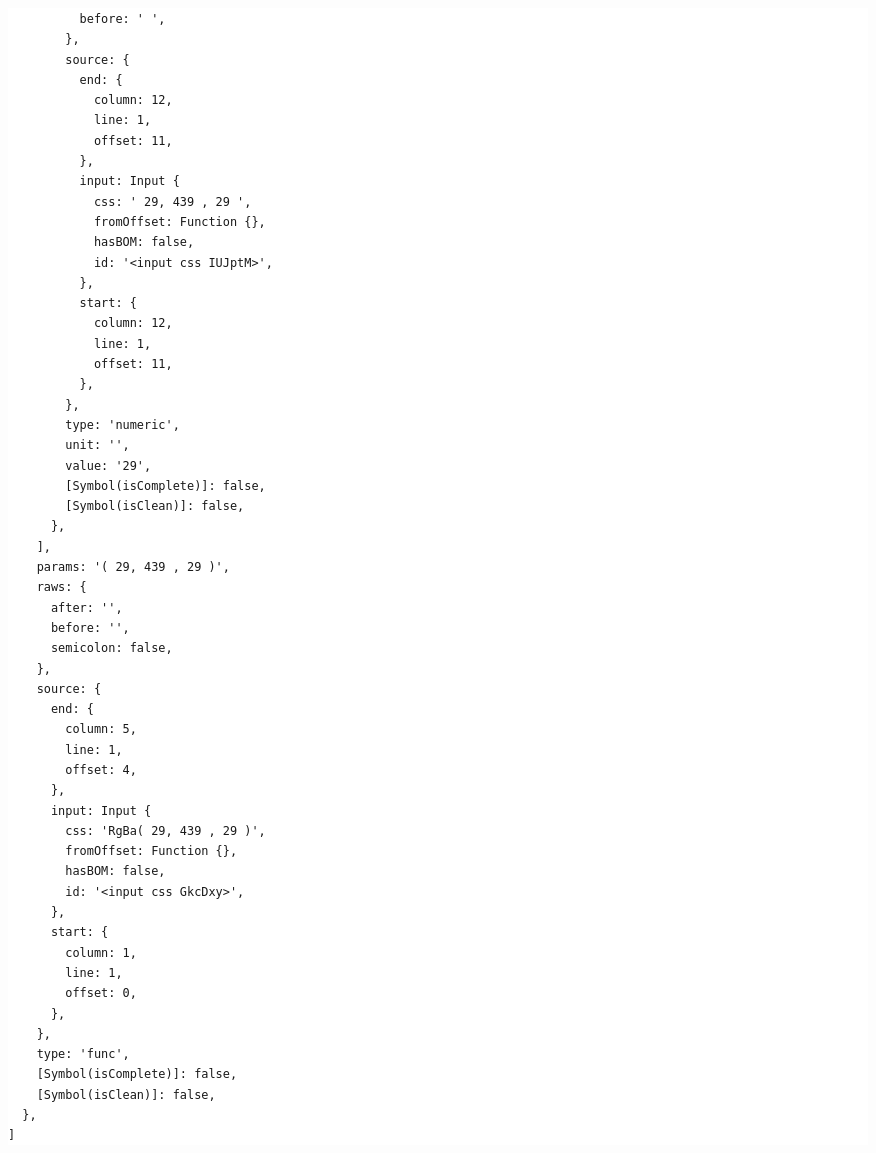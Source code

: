               before: ' ',
            },
            source: {
              end: {
                column: 12,
                line: 1,
                offset: 11,
              },
              input: Input {
                css: ' 29, 439 , 29 ',
                fromOffset: Function {},
                hasBOM: false,
                id: '<input css IUJptM>',
              },
              start: {
                column: 12,
                line: 1,
                offset: 11,
              },
            },
            type: 'numeric',
            unit: '',
            value: '29',
            [Symbol(isComplete)]: false,
            [Symbol(isClean)]: false,
          },
        ],
        params: '( 29, 439 , 29 )',
        raws: {
          after: '',
          before: '',
          semicolon: false,
        },
        source: {
          end: {
            column: 5,
            line: 1,
            offset: 4,
          },
          input: Input {
            css: 'RgBa( 29, 439 , 29 )',
            fromOffset: Function {},
            hasBOM: false,
            id: '<input css GkcDxy>',
          },
          start: {
            column: 1,
            line: 1,
            offset: 0,
          },
        },
        type: 'func',
        [Symbol(isComplete)]: false,
        [Symbol(isClean)]: false,
      },
    ]
